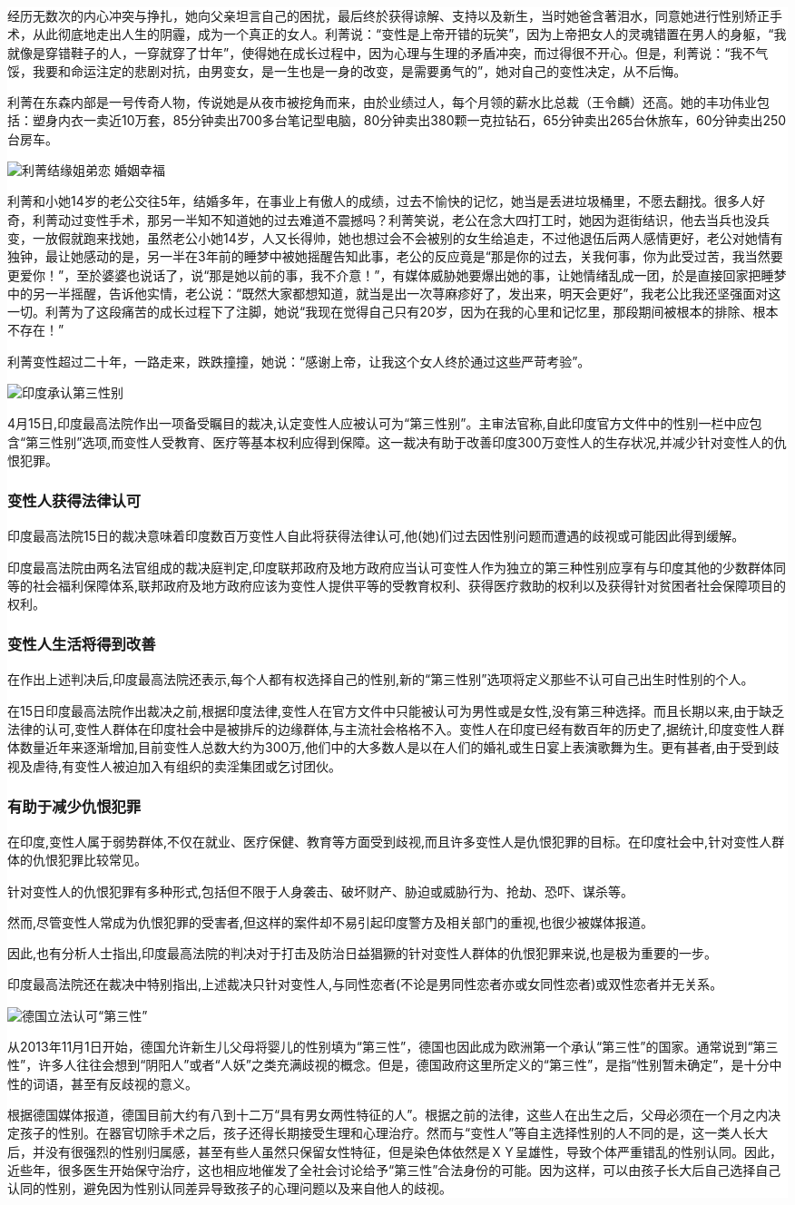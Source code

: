 经历无数次的内心冲突与挣扎，她向父亲坦言自己的困扰，最后终於获得谅解、支持以及新生，当时她爸含著泪水，同意她进行性别矫正手术，从此彻底地走出人生的阴霾，成为一个真正的女人。利菁说：“变性是上帝开错的玩笑”，因为上帝把女人的灵魂错置在男人的身躯，“我就像是穿错鞋子的人，一穿就穿了廿年”，使得她在成长过程中，因为心理与生理的矛盾冲突，而过得很不开心。但是，利菁说：“我不气馁，我要和命运注定的悲剧对抗，由男变女，是一生也是一身的改变，是需要勇气的”，她对自己的变性决定，从不后悔。

利菁在东森内部是一号传奇人物，传说她是从夜市被挖角而来，由於业绩过人，每个月领的薪水比总裁（王令麟）还高。她的丰功伟业包括：塑身内衣一卖近10万套，85分钟卖出700多台笔记型电脑，80分钟卖出380颗一克拉钻石，65分钟卖出265台休旅车，60分钟卖出250台房车。

![利菁结缘姐弟恋 婚姻幸福](https://m.sohu.com/a/822989994_122036141)

利菁和小她14岁的老公交往5年，结婚多年，在事业上有傲人的成绩，过去不愉快的记忆，她当是丢进垃圾桶里，不愿去翻找。很多人好奇，利菁动过变性手术，那另一半知不知道她的过去难道不震撼吗？利菁笑说，老公在念大四打工时，她因为逛街结识，他去当兵也没兵变，一放假就跑来找她，虽然老公小她14岁，人又长得帅，她也想过会不会被别的女生给追走，不过他退伍后两人感情更好，老公对她情有独钟，最让她感动的是，另一半在3年前的睡梦中被她摇醒告知此事，老公的反应竟是“那是你的过去，关我何事，你为此受过苦，我当然要更爱你！”，至於婆婆也说话了，说“那是她以前的事，我不介意！”，有媒体威胁她要爆出她的事，让她情绪乱成一团，於是直接回家把睡梦中的另一半摇醒，告诉他实情，老公说：“既然大家都想知道，就当是出一次荨麻疹好了，发出来，明天会更好”，我老公比我还坚强面对这一切。利菁为了这段痛苦的成长过程下了注脚，她说“我现在觉得自己只有20岁，因为在我的心里和记忆里，那段期间被根本的排除、根本不存在！”

利菁变性超过二十年，一路走来，跌跌撞撞，她说：“感谢上帝，让我这个女人终於通过这些严苛考验”。

![印度承认第三性别](https://m.sohu.com/a/822989994_122036141)

4月15日,印度最高法院作出一项备受瞩目的裁决,认定变性人应被认可为“第三性别”。主审法官称,自此印度官方文件中的性别一栏中应包含“第三性别”选项,而变性人受教育、医疗等基本权利应得到保障。这一裁决有助于改善印度300万变性人的生存状况,并减少针对变性人的仇恨犯罪。

### 变性人获得法律认可

印度最高法院15日的裁决意味着印度数百万变性人自此将获得法律认可,他(她)们过去因性别问题而遭遇的歧视或可能因此得到缓解。

印度最高法院由两名法官组成的裁决庭判定,印度联邦政府及地方政府应当认可变性人作为独立的第三种性别应享有与印度其他的少数群体同等的社会福利保障体系,联邦政府及地方政府应该为变性人提供平等的受教育权利、获得医疗救助的权利以及获得针对贫困者社会保障项目的权利。

### 变性人生活将得到改善

在作出上述判决后,印度最高法院还表示,每个人都有权选择自己的性别,新的“第三性别”选项将定义那些不认可自己出生时性别的个人。

在15日印度最高法院作出裁决之前,根据印度法律,变性人在官方文件中只能被认可为男性或是女性,没有第三种选择。而且长期以来,由于缺乏法律的认可,变性人群体在印度社会中是被排斥的边缘群体,与主流社会格格不入。变性人在印度已经有数百年的历史了,据统计,印度变性人群体数量近年来逐渐增加,目前变性人总数大约为300万,他们中的大多数人是以在人们的婚礼或生日宴上表演歌舞为生。更有甚者,由于受到歧视及虐待,有变性人被迫加入有组织的卖淫集团或乞讨团伙。

### 有助于减少仇恨犯罪

在印度,变性人属于弱势群体,不仅在就业、医疗保健、教育等方面受到歧视,而且许多变性人是仇恨犯罪的目标。在印度社会中,针对变性人群体的仇恨犯罪比较常见。

针对变性人的仇恨犯罪有多种形式,包括但不限于人身袭击、破坏财产、胁迫或威胁行为、抢劫、恐吓、谋杀等。

然而,尽管变性人常成为仇恨犯罪的受害者,但这样的案件却不易引起印度警方及相关部门的重视,也很少被媒体报道。

因此,也有分析人士指出,印度最高法院的判决对于打击及防治日益猖獗的针对变性人群体的仇恨犯罪来说,也是极为重要的一步。

印度最高法院还在裁决中特别指出,上述裁决只针对变性人,与同性恋者(不论是男同性恋者亦或女同性恋者)或双性恋者并无关系。

![德国立法认可“第三性”](https://m.sohu.com/a/822989994_122036141)

从2013年11月1日开始，德国允许新生儿父母将婴儿的性别填为“第三性”，德国也因此成为欧洲第一个承认“第三性”的国家。通常说到“第三性”，许多人往往会想到“阴阳人”或者“人妖”之类充满歧视的概念。但是，德国政府这里所定义的“第三性”，是指“性别暂未确定”，是十分中性的词语，甚至有反歧视的意义。

根据德国媒体报道，德国目前大约有八到十二万“具有男女两性特征的人”。根据之前的法律，这些人在出生之后，父母必须在一个月之内决定孩子的性别。在器官切除手术之后，孩子还得长期接受生理和心理治疗。然而与“变性人”等自主选择性别的人不同的是，这一类人长大后，并没有很强烈的性别归属感，甚至有些人虽然只保留女性特征，但是染色体依然是ＸＹ呈雄性，导致个体严重错乱的性别认同。因此，近些年，很多医生开始保守治疗，这也相应地催发了全社会讨论给予“第三性”合法身份的可能。因为这样，可以由孩子长大后自己选择自己认同的性别，避免因为性别认同差异导致孩子的心理问题以及来自他人的歧视。
